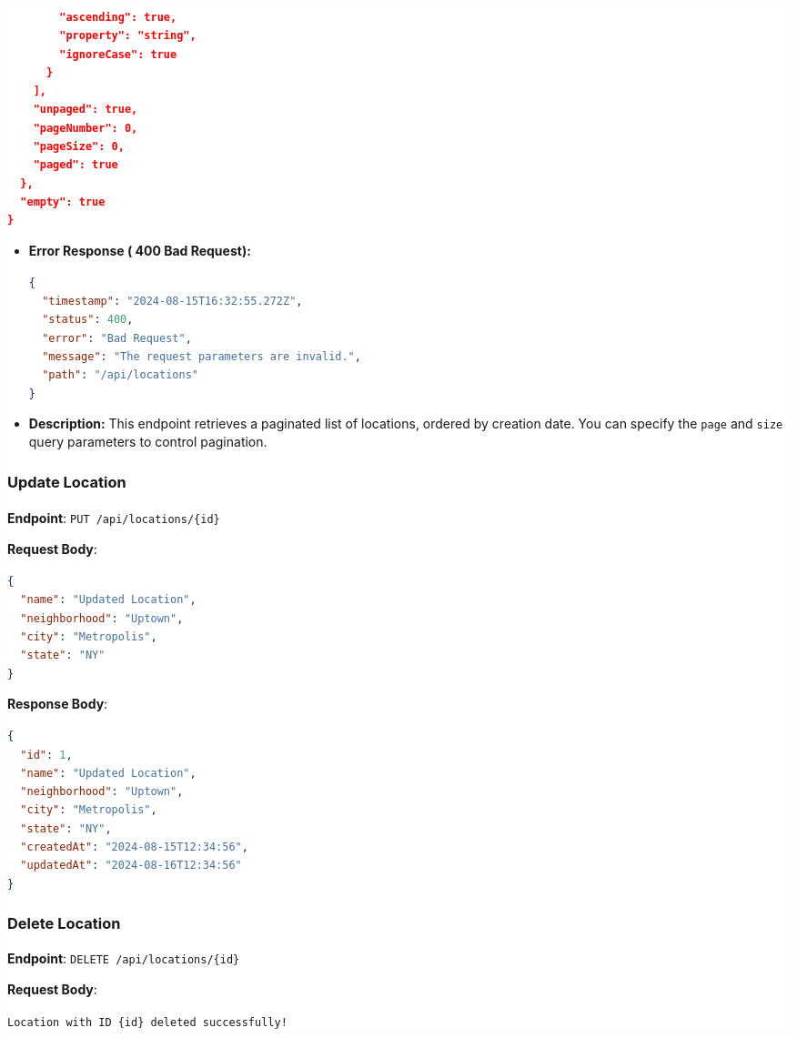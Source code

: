  ```json
          "ascending": true,
          "property": "string",
          "ignoreCase": true
        }
      ],
      "unpaged": true,
      "pageNumber": 0,
      "pageSize": 0,
      "paged": true
    },
    "empty": true
  }
  ```

- **Error Response ( 400 Bad Request):**

  ```json
  {
    "timestamp": "2024-08-15T16:32:55.272Z",
    "status": 400,
    "error": "Bad Request",
    "message": "The request parameters are invalid.",
    "path": "/api/locations"
  }
  ```

- **Description:** This endpoint retrieves a paginated list of locations, ordered by creation date. You can specify the `page` and `size` query parameters to control pagination.




### Update Location

**Endpoint**: `PUT /api/locations/{id}`

**Request Body**:
```json
{
  "name": "Updated Location",
  "neighborhood": "Uptown",
  "city": "Metropolis",
  "state": "NY"
}
```

**Response Body**:
```json
{
  "id": 1,
  "name": "Updated Location",
  "neighborhood": "Uptown",
  "city": "Metropolis",
  "state": "NY",
  "createdAt": "2024-08-15T12:34:56",
  "updatedAt": "2024-08-16T12:34:56"
}
```

### Delete Location

**Endpoint**: `DELETE /api/locations/{id}`

**Request Body**:
```String
Location with ID {id} deleted successfully!
```




